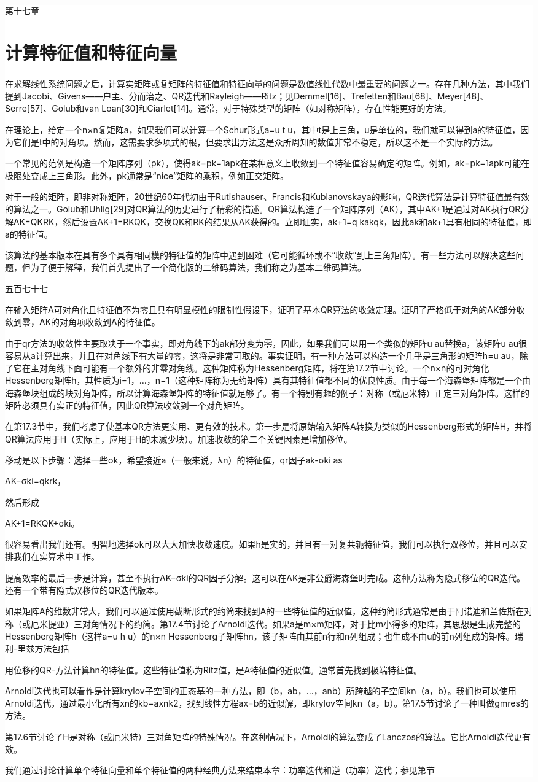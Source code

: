 第十七章

# 计算特征值和特征向量

在求解线性系统问题之后，计算实矩阵或复矩阵的特征值和特征向量的问题是数值线性代数中最重要的问题之一。存在几种方法，其中我们提到Jacobi、Givens——户主、分而治之、QR迭代和Rayleigh——Ritz；见Demmel[16]、Trefetten和Bau[68]、Meyer[48]、Serre[57]、Golub和van Loan[30]和Ciarlet[14]。通常，对于特殊类型的矩阵（如对称矩阵），存在性能更好的方法。

在理论上，给定一个n×n复矩阵a，如果我们可以计算一个Schur形式a=u t u，其中t是上三角，u是单位的，我们就可以得到a的特征值，因为它们是t中的对角项。然而，这需要求多项式的根，但要求出方法这是众所周知的数值非常不稳定，所以这不是一个实际的方法。

一个常见的范例是构造一个矩阵序列（pk），使得ak=pk−1apk在某种意义上收敛到一个特征值容易确定的矩阵。例如，ak=pk−1apk可能在极限处变成上三角形。此外，pk通常是“nice”矩阵的乘积，例如正交矩阵。

对于一般的矩阵，即非对称矩阵，20世纪60年代初由于Rutishauser、Francis和Kublanovskaya的影响，QR迭代算法是计算特征值最有效的算法之一。Golub和Uhlig[29]对QR算法的历史进行了精彩的描述。QR算法构造了一个矩阵序列（AK），其中AK+1是通过对AK执行QR分解AK=QKRK，然后设置AK+1=RKQK，交换QK和RK的结果从AK获得的。立即证实，ak+1=q kakqk，因此ak和ak+1具有相同的特征值，即a的特征值。

该算法的基本版本在具有多个具有相同模的特征值的矩阵中遇到困难（它可能循环或不“收敛”到上三角矩阵）。有一些方法可以解决这些问题，但为了便于解释，我们首先提出了一个简化版的二维码算法，我们称之为基本二维码算法。

五百七十七

在输入矩阵A可对角化且特征值不为零且具有明显模性的限制性假设下，证明了基本QR算法的收敛定理。证明了严格低于对角的AK部分收敛到零，AK的对角项收敛到A的特征值。

由于qr方法的收敛性主要取决于一个事实，即对角线下的ak部分变为零，因此，如果我们可以用一个类似的矩阵u au替换a，该矩阵u au很容易从a计算出来，并且在对角线下有大量的零，这将是非常可取的。事实证明，有一种方法可以构造一个几乎是三角形的矩阵h=u au，除了它在主对角线下面可能有一个额外的非零对角线。这种矩阵称为Hessenberg矩阵，将在第17.2节中讨论。一个n×n的可对角化Hessenberg矩阵h，其性质为i=1，…，n−1（这种矩阵称为无约矩阵）具有其特征值都不同的优良性质。由于每一个海森堡矩阵都是一个由海森堡块组成的块对角矩阵，所以计算海森堡矩阵的特征值就足够了。有一个特别有趣的例子：对称（或厄米特）正定三对角矩阵。这样的矩阵必须具有实正的特征值，因此QR算法收敛到一个对角矩阵。

在第17.3节中，我们考虑了使基本QR方法更实用、更有效的技术。第一步是将原始输入矩阵A转换为类似的Hessenberg形式的矩阵H，并将QR算法应用于H（实际上，应用于H的未减少块）。加速收敛的第二个关键因素是增加移位。

移动是以下步骤：选择一些σk，希望接近a（一般来说，λn）的特征值，qr因子ak-σki as

AK−σki=qkrk，

然后形成

AK+1=RKQK+σki。

很容易看出我们还有。明智地选择σk可以大大加快收敛速度。如果h是实的，并且有一对复共轭特征值，我们可以执行双移位，并且可以安排我们在实算术中工作。

提高效率的最后一步是计算，甚至不执行AK−σki的QR因子分解。这可以在AK是非公爵海森堡时完成。这种方法称为隐式移位的QR迭代。还有一个带有隐式双移位的QR迭代版本。

如果矩阵A的维数非常大，我们可以通过使用截断形式的约简来找到A的一些特征值的近似值，这种约简形式通常是由于阿诺迪和兰佐斯在对称（或厄米提亚）三对角情况下的约简。第17.4节讨论了Arnoldi迭代。如果a是m×m矩阵，对于比m小得多的矩阵，其思想是生成完整的Hessenberg矩阵h（这样a=u h u）的n×n Hessenberg子矩阵hn，该子矩阵由其前n行和n列组成；也生成不由u的前n列组成的矩阵。瑞利-里兹方法包括


 

用位移的QR-方法计算hn的特征值。这些特征值称为Ritz值，是A特征值的近似值。通常首先找到极端特征值。

Arnoldi迭代也可以看作是计算krylov子空间的正态基的一种方法，即（b，ab，…，anb）所跨越的子空间kn（a，b）。我们也可以使用Arnoldi迭代，通过最小化所有xn的kb−axnk2，找到线性方程ax=b的近似解，即krylov空间kn（a，b）。第17.5节讨论了一种叫做gmres的方法。

第17.6节讨论了H是对称（或厄米特）三对角矩阵的特殊情况。在这种情况下，Arnoldi的算法变成了Lanczos的算法。它比Arnoldi迭代更有效。

我们通过讨论计算单个特征向量和单个特征值的两种经典方法来结束本章：功率迭代和逆（功率）迭代；参见第节

